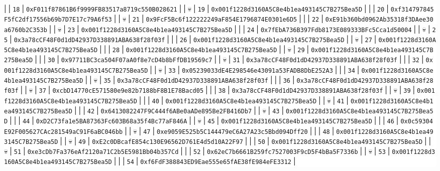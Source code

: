 |  | `18` | `0xF011f87861B6f9999FB83517a8719c550B028621` |
| 💀 | `19` | `0x001f1228d3160A5C8e4b1ea493145C7B275Bea5D` |
|  | `20` | `0xf314797845F5fC2df17556b69b7D7E17c79A6f53` |
| 💀 | `21` | `0x9FcF5Bc6f122222249aF854E1796874E0301e6D5` |
|  | `22` | `0xE91b360bd0962Ab35318f3DAee30a6760b2C353b` |
| 💀 | `23` | `0x001f1228d3160A5C8e4b1ea493145C7B275Bea5D` |
|  | `24` | `0x7fEbA736B397Fdb8173E089333BFc5Cca1d50004` |
| 💀 | `25` | `0x3a78cCF48F0d1dD42937D338891ABA638f28f03f` |
|  | `26` | `0x001f1228d3160A5C8e4b1ea493145C7B275Bea5D` |
| 💀 | `27` | `0x001f1228d3160A5C8e4b1ea493145C7B275Bea5D` |
|  | `28` | `0x001f1228d3160A5C8e4b1ea493145C7B275Bea5D` |
| 💀 | `29` | `0x001f1228d3160A5C8e4b1ea493145C7B275Bea5D` |
|  | `30` | `0x97711BC3ca504F07aA0f8e7cD4b8bFfDB19569c7` |
| 💀 | `31` | `0x3a78cCF48F0d1dD42937D338891ABA638f28f03f` |
|  | `32` | `0x001f1228d3160A5C8e4b1ea493145C7B275Bea5D` |
| 💀 | `33` | `0x05239033dE4E298546e43091a53FADB8DbE252A3` |
|  | `34` | `0x001f1228d3160A5C8e4b1ea493145C7B275Bea5D` |
| 💀 | `35` | `0x3a78cCF48F0d1dD42937D338891ABA638f28f03f` |
|  | `36` | `0x3a78cCF48F0d1dD42937D338891ABA638f28f03f` |
| 💀 | `37` | `0xcbD14770cE571580e9e82b7188bF8B1E78Bacd05` |
|  | `38` | `0x3a78cCF48F0d1dD42937D338891ABA638f28f03f` |
| 💀 | `39` | `0x001f1228d3160A5C8e4b1ea493145C7B275Bea5D` |
|  | `40` | `0x001f1228d3160A5C8e4b1ea493145C7B275Bea5D` |
| 💀 | `41` | `0x001f1228d3160A5C8e4b1ea493145C7B275Bea5D` |
|  | `42` | `0x6413082247F9C444f6ABe0aADe895Be2FB416Db7` |
| 💀 | `43` | `0x001f1228d3160A5C8e4b1ea493145C7B275Bea5D` |
|  | `44` | `0xD2C73fa1e5BA87363Fc603B68a35f4Bc77aF846A` |
| 💀 | `45` | `0x001f1228d3160A5C8e4b1ea493145C7B275Bea5D` |
|  | `46` | `0x0c59304E92F005627CAc281549aC91F6aBC046bb` |
| 💀 | `47` | `0xe9059E525b5C144479eC6A27A23c5Bbd094Dff20` |
|  | `48` | `0x001f1228d3160A5C8e4b1ea493145C7B275Bea5D` |
| 💀 | `49` | `0xE2c0DBcafE854c130E96562D761E4d5d10A22F97` |
|  | `50` | `0x001f1228d3160A5C8e4b1ea493145C7B275Bea5D` |
| 💀 | `51` | `0xe3cDb7Fa376eAf2120a71C2b5E5981Bb04b357Cd` |
|  | `52` | `0x62eC7b6661B259fc7527003F9cD5F4bBa5F7336b` |
| 💀 | `53` | `0x001f1228d3160A5C8e4b1ea493145C7B275Bea5D` |
|  | `54` | `0xf6FdF388843ED9Eae555e65fAE38fE984eFE3312` |